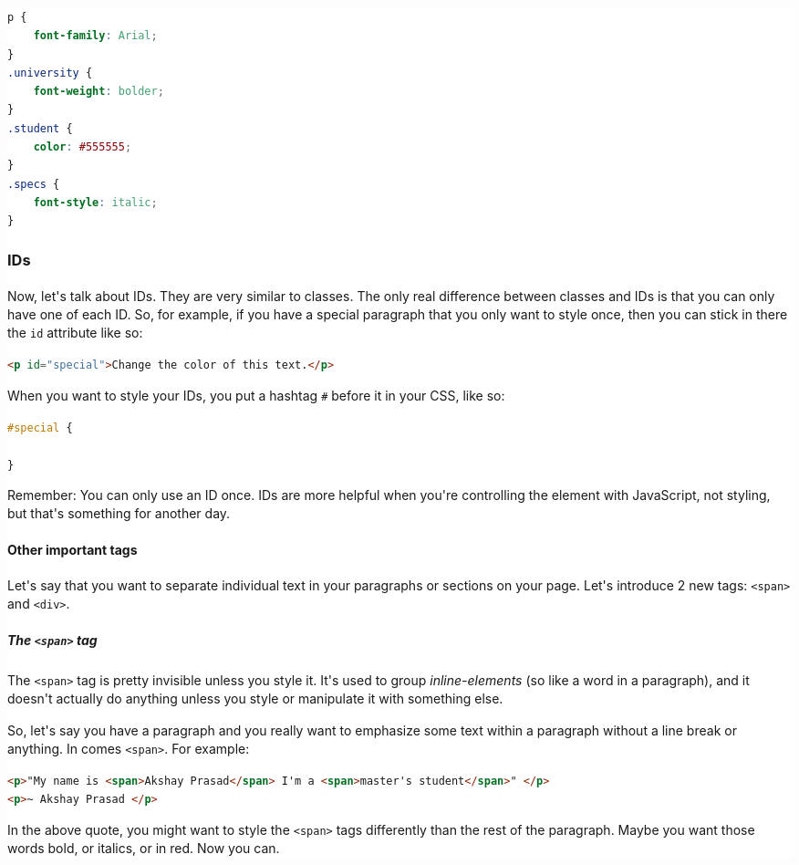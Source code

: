 ```css
p {
	font-family: Arial;
}
.university {
	font-weight: bolder;
}
.student {
	color: #555555;
}
.specs {
	font-style: italic;
}
```

### IDs

Now, let's talk about IDs.  They are very similar to classes.  The only real difference between classes and IDs is that you can only have one of each ID.  So, for example, if you have a special paragraph that you only want to style once, then you can stick in there the `id` attribute like so:

```html
<p id="special">Change the color of this text.</p>
```

When you want to style your IDs, you put a hashtag `#` before it in your CSS, like so:

```css
#special {

}
```
	
Remember:  You can only use an ID once.  IDs are more helpful when you're controlling the element with JavaScript, not styling, but that's something for another day.

#### Other important tags

Let's say that you want to separate individual text in your paragraphs or sections on your page.  Let's introduce 2 new tags: `<span>` and `<div>`.

##### The `<span>` tag
The `<span>` tag is pretty invisible unless you style it.  It's used to group *inline-elements* (so like a word in a paragraph), and it doesn't actually do anything unless you style or manipulate it with something else.

So, let's say you have a paragraph and you really want to emphasize some text within a paragraph without a line break or anything.  In comes `<span>`.  For example:

```html
<p>"My name is <span>Akshay Prasad</span> I'm a <span>master's student</span>" </p>
<p>~ Akshay Prasad </p>
```

In the above quote, you might want to style the `<span>` tags differently than the rest of the paragraph.  Maybe you want those words bold, or italics, or in red.  Now you can.
